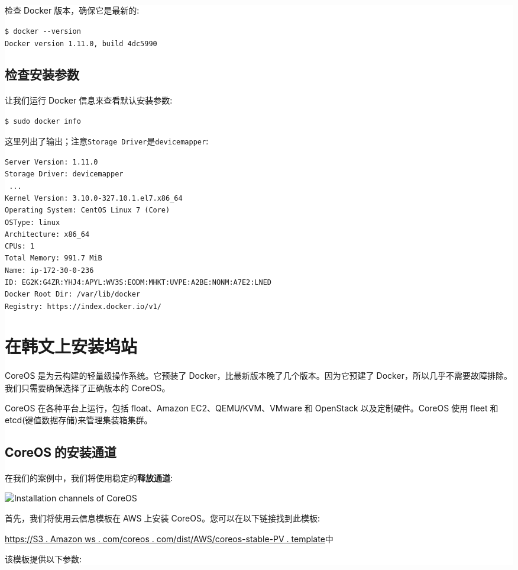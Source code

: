 检查 Docker 版本，确保它是最新的:

```
$ docker --version
Docker version 1.11.0, build 4dc5990

```

## 检查安装参数

让我们运行 Docker 信息来查看默认安装参数:

```
$ sudo docker info

```

这里列出了输出；注意`Storage Driver`是`devicemapper`:

```
Server Version: 1.11.0 
Storage Driver: devicemapper 
 ... 
Kernel Version: 3.10.0-327.10.1.el7.x86_64 
Operating System: CentOS Linux 7 (Core) 
OSType: linux 
Architecture: x86_64 
CPUs: 1 
Total Memory: 991.7 MiB 
Name: ip-172-30-0-236 
ID: EG2K:G4ZR:YHJ4:APYL:WV3S:EODM:MHKT:UVPE:A2BE:NONM:A7E2:LNED 
Docker Root Dir: /var/lib/docker 
Registry: https://index.docker.io/v1/

```

# 在韩文上安装坞站

CoreOS 是为云构建的轻量级操作系统。它预装了 Docker，比最新版本晚了几个版本。因为它预建了 Docker，所以几乎不需要故障排除。我们只需要确保选择了正确版本的 CoreOS。

CoreOS 在各种平台上运行，包括 float、Amazon EC2、QEMU/KVM、VMware 和 OpenStack 以及定制硬件。CoreOS 使用 fleet 和 etcd(键值数据存储)来管理集装箱集群。

## CoreOS 的安装通道

在我们的案例中，我们将使用稳定的**释放通道**:

![Installation channels of CoreOS](graphics/image_02_006.jpg)

首先，我们将使用云信息模板在 AWS 上安装 CoreOS。您可以在以下链接找到此模板:

[https://S3 . Amazon ws . com/coreos . com/dist/AWS/coreos-stable-PV . template](https://s3.amazonaws.com/coreos.com/dist/aws/coreos-stable-pv.template)中

该模板提供以下参数:
